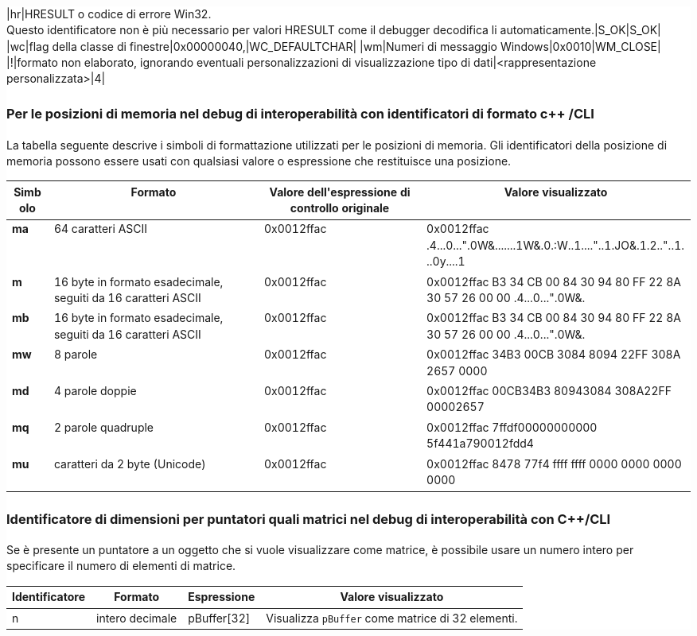 |hr|HRESULT o codice di errore Win32.<br/>Questo identificatore non è più necessario per valori HRESULT come il debugger decodifica li automaticamente.|S_OK|S_OK|
|wc|flag della classe di finestre|0x00000040,|WC_DEFAULTCHAR|
|wm|Numeri di messaggio Windows|0x0010|WM_CLOSE|
|!|formato non elaborato, ignorando eventuali personalizzazioni di visualizzazione tipo di dati|\<rappresentazione personalizzata>|4|

### <a name="BKMK_Format_specifiers_memory_locations_in_interop_debugging_and_C___edit_and_continue"></a> Per le posizioni di memoria nel debug di interoperabilità con identificatori di formato c++ /CLI
La tabella seguente descrive i simboli di formattazione utilizzati per le posizioni di memoria. Gli identificatori della posizione di memoria possono essere usati con qualsiasi valore o espressione che restituisce una posizione.

|Simbolo|Formato|Valore dell'espressione di controllo originale|Valore visualizzato|
|------------|------------|--------------------------|---------------------|
|**ma**|64 caratteri ASCII|0x0012ffac|0x0012ffac .4...0...".0W&.......1W&.0.:W..1...."..1.JO&.1.2.."..1...0y....1|
|**m**|16 byte in formato esadecimale, seguiti da 16 caratteri ASCII|0x0012ffac|0x0012ffac B3 34 CB 00 84 30 94 80 FF 22 8A 30 57 26 00 00 .4...0...".0W&amp;.|
|**mb**|16 byte in formato esadecimale, seguiti da 16 caratteri ASCII|0x0012ffac|0x0012ffac B3 34 CB 00 84 30 94 80 FF 22 8A 30 57 26 00 00 .4...0...".0W&amp;.|
|**mw**|8 parole|0x0012ffac|0x0012ffac 34B3 00CB 3084 8094 22FF 308A 2657 0000|
|**md**|4 parole doppie|0x0012ffac|0x0012ffac 00CB34B3 80943084 308A22FF 00002657|
|**mq**|2 parole quadruple|0x0012ffac|0x0012ffac 7ffdf00000000000 5f441a790012fdd4|
|**mu**|caratteri da 2 byte (Unicode)|0x0012ffac|0x0012ffac 8478 77f4 ffff ffff 0000 0000 0000 0000|

### <a name="BKMK_Size_specifier_for_pointers_as_arrays_in_interop_debugging_and_C___edit_and_continue"></a> Identificatore di dimensioni per puntatori quali matrici nel debug di interoperabilità con C++/CLI
Se è presente un puntatore a un oggetto che si vuole visualizzare come matrice, è possibile usare un numero intero per specificare il numero di elementi di matrice.

|Identificatore|Formato|Espressione|Valore visualizzato|
|---------------|------------|----------------|---------------------|
|n|intero decimale|pBuffer[32]|Visualizza `pBuffer` come matrice di 32 elementi.|